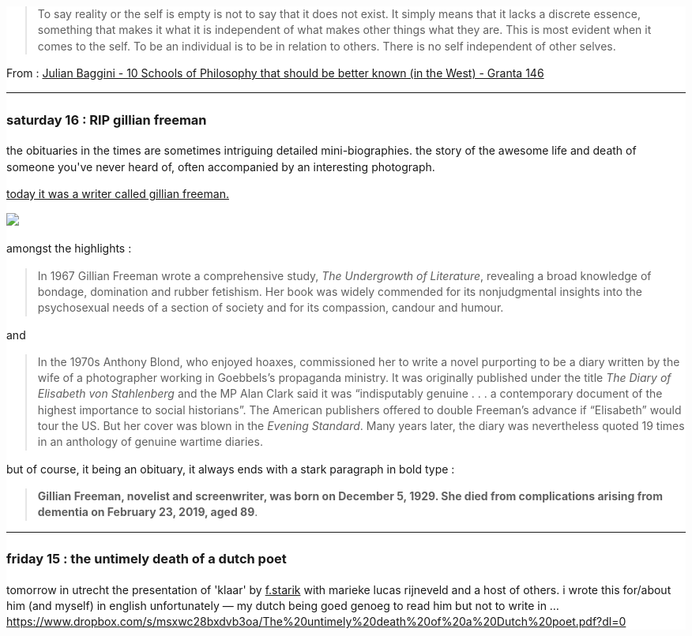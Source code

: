 > To say reality or the self is empty is not to say that it does not exist. It simply means that it lacks a discrete essence, something that makes it what it is independent of what makes other things what they are. This is most evident when it comes to the self. To be an individual is to be in relation to others. There is no self independent of other selves.

From : [Julian Baggini - 10 Schools of Philosophy that should be better known (in the West) - Granta 146](https://granta.com/10-schools-of-philosophy/)

------

### saturday 16 : RIP gillian freeman

the obituaries in the times are sometimes intriguing detailed mini-biographies. the story of the awesome life and death of someone you've never heard of, often accompanied by an interesting photograph.

[today it was a writer called gillian freeman.](https://www.thetimes.co.uk/edition/register/gillian-freeman-obituary-5gqtmwbk3)



![](http://johannesk.com.s3.amazonaws.com/2019/methode-times-prod-web-bin-ecdbdc62-4739-11e9-924d-9729bcd51a7f.jpg)

amongst the highlights :

> In 1967 Gillian Freeman wrote a comprehensive study, *The Undergrowth of Literature*, revealing a broad knowledge of bondage, domination and rubber fetishism. Her book was widely commended for its nonjudgmental insights into the psychosexual needs of a section of society and for its compassion, candour and humour.



and



> In the 1970s Anthony Blond, who enjoyed hoaxes, commissioned her to write a novel purporting to be a diary written by the wife of a photographer working in Goebbels’s propaganda ministry. It was originally published under the title *The Diary of Elisabeth von Stahlenberg* and the MP Alan Clark said it was “indisputably genuine . . . a contemporary document of the highest importance to social historians”. The American publishers offered to double Freeman’s advance if “Elisabeth” would tour the US. But her cover was blown in the *Evening Standard*. Many years later, the diary was nevertheless quoted 19 times in an anthology of genuine wartime diaries.

but of course, it being an obituary, it always ends with a stark paragraph in bold type :

> **Gillian Freeman, novelist and screenwriter, was born on December 5, 1929. She died from complications arising from dementia on February 23, 2019, aged 89**.

------

### friday 15 : the untimely death of a dutch poet

tomorrow in utrecht the presentation of 'klaar' by [f.starik](https://reconstructedwp.wordpress.com/2018/03/19/f-starik-het-laatste-interview-met-de-dichter-voor-eenzame-doden/) with marieke lucas rijneveld and a host of others. i wrote this for/about him (and myself) in english unfortunately — my dutch being goed genoeg to read him but not to write in … https://www.dropbox.com/s/msxwc28bxdvb3oa/The%20untimely%20death%20of%20a%20Dutch%20poet.pdf?dl=0
